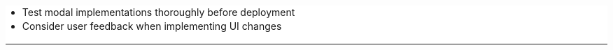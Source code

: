   - Test modal implementations thoroughly before deployment
  - Consider user feedback when implementing UI changes

---
